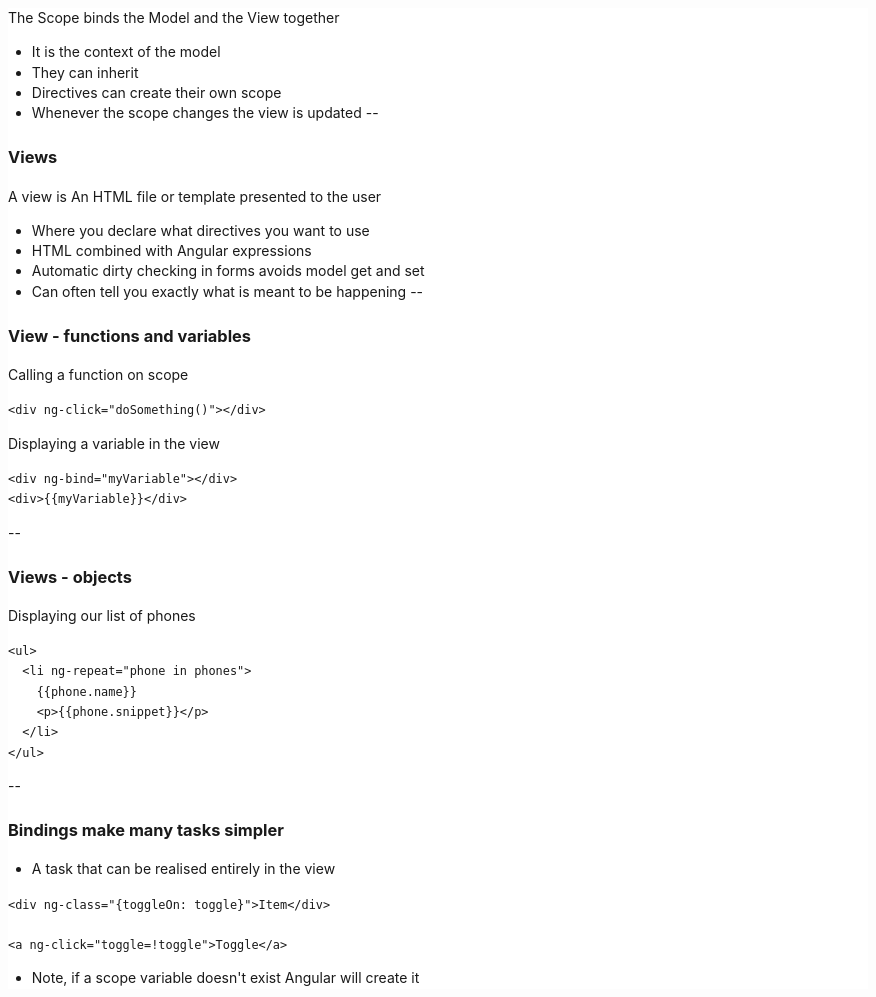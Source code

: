 The Scope binds the Model and the View together

* It is the context of the model
* They can inherit
* Directives can create their own scope
* Whenever the scope changes the view is updated
--
### Views

A view is An HTML file or template presented to the user

* Where you declare what directives you want to use
* HTML combined with Angular expressions
* Automatic dirty checking in forms avoids model get and set
* Can often tell you exactly what is meant to be happening
--
### View - functions and variables

Calling a function on scope

```
<div ng-click="doSomething()"></div>
```

Displaying a variable in the view

```
<div ng-bind="myVariable"></div>
<div>{{myVariable}}</div>
```
--
### Views - objects

Displaying our list of phones

```
<ul>
  <li ng-repeat="phone in phones">
    {{phone.name}}
    <p>{{phone.snippet}}</p>
  </li>
</ul>
```
--
### Bindings make many tasks simpler

* A task that can be realised entirely in the view

```
<div ng-class="{toggleOn: toggle}">Item</div>

<a ng-click="toggle=!toggle">Toggle</a>
```

* Note, if a scope variable doesn't exist Angular will create it
